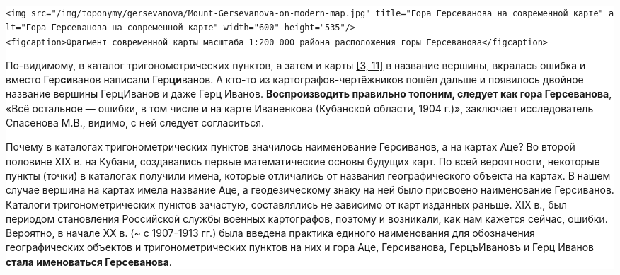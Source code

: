 	<img src="/img/toponymy/gersevanova/Mount-Gersevanova-on-modern-map.jpg" title="Гора Герсеванова на современной карте" alt="Гора Герсеванова на современной карте" width="600" height="535"/>
	<figcaption>Фрагмент современной карты масштаба 1:200 000 района расположения горы Герсеванова</figcaption>
</figure>

По-видимому, в каталог тригонометрических пунктов, а затем и карты [[3, 11]](#t60-[3]) в название вершины, вкралась ошибка и вместо Гер**си**ванов написали Гер**ци**ванов. А кто-то из картографов-чертёжников пошёл дальше и появилось двойное название вершины ГерцИванов и даже Герц Иванов. **Воспроизводить правильно топоним, следует как гора Герсеванова**, «Всё остальное — ошибки, в том числе и на карте Иваненкова (Кубанской области, 1904 г.)», заключает исследователь Спасенова М.В., видимо, с ней следует согласиться.

Почему в каталогах тригонометрических пунктов значилось наименование Герс**и**ванов, а на картах Аце? Во второй половине ХIХ в. на Кубани, создавались первые математические основы будущих карт. По всей вероятности, некоторые пункты (точки) в каталогах получили имена, которые отличались от названия географического объекта на картах. В нашем случае вершина на картах имела название Аце, а геодезическому знаку на ней было присвоено наименование Герсиванов. Каталоги тригонометрических пунктов зачастую, составлялись не зависимо от карт изданных раньше. ХIХ в., был периодом становления Российской службы военных картографов, поэтому и возникали, как нам кажется сейчас, ошибки. Вероятно, в начале ХХ в. (~ с 1907-1913 гг.) была введена практика единого наименования для обозначения географических объектов и тригонометрических пунктов на них и гора Аце, Герсиванова, ГерцъИвановъ и Герц Иванов **стала именоваться Герсеванова**.

<figure>

  [0179518a]: /toponymy/zeett/ "О горе Цеэтт и хребте Тхамахинском"